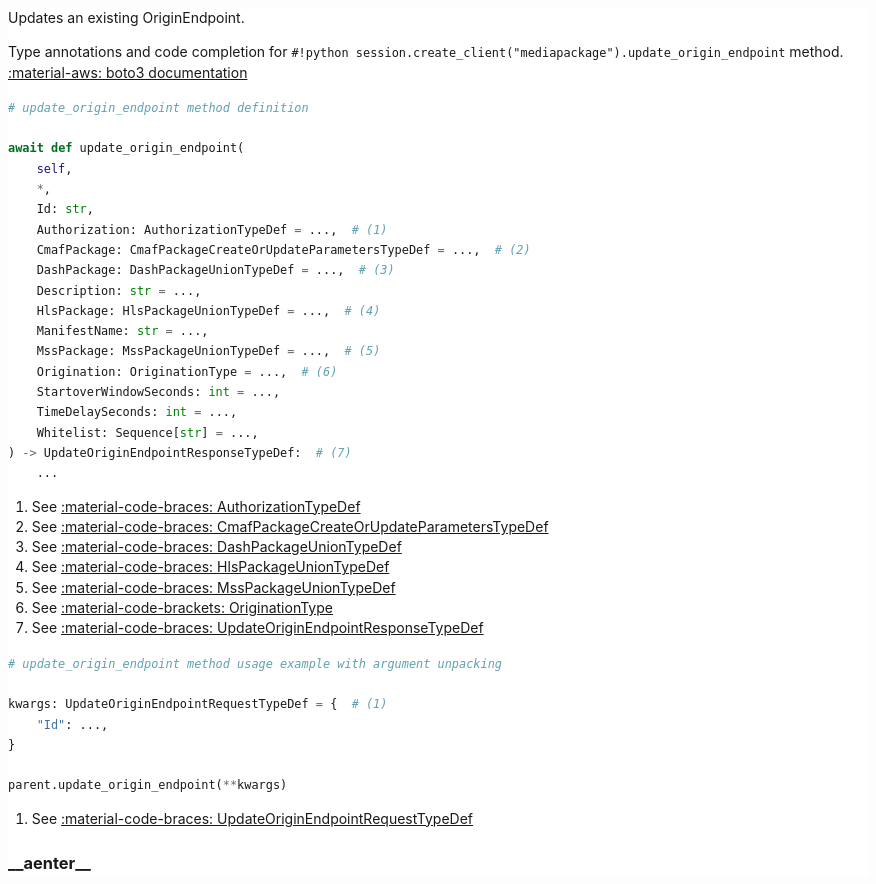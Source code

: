 Updates an existing OriginEndpoint.

Type annotations and code completion for `#!python session.create_client("mediapackage").update_origin_endpoint` method.
[:material-aws: boto3 documentation](https://boto3.amazonaws.com/v1/documentation/api/latest/reference/services/mediapackage/client/update_origin_endpoint.html)

```python
# update_origin_endpoint method definition

await def update_origin_endpoint(
    self,
    *,
    Id: str,
    Authorization: AuthorizationTypeDef = ...,  # (1)
    CmafPackage: CmafPackageCreateOrUpdateParametersTypeDef = ...,  # (2)
    DashPackage: DashPackageUnionTypeDef = ...,  # (3)
    Description: str = ...,
    HlsPackage: HlsPackageUnionTypeDef = ...,  # (4)
    ManifestName: str = ...,
    MssPackage: MssPackageUnionTypeDef = ...,  # (5)
    Origination: OriginationType = ...,  # (6)
    StartoverWindowSeconds: int = ...,
    TimeDelaySeconds: int = ...,
    Whitelist: Sequence[str] = ...,
) -> UpdateOriginEndpointResponseTypeDef:  # (7)
    ...
```

1. See [:material-code-braces: AuthorizationTypeDef](./type_defs.md#authorizationtypedef)
2. See [:material-code-braces: CmafPackageCreateOrUpdateParametersTypeDef](./type_defs.md#cmafpackagecreateorupdateparameterstypedef)
3. See [:material-code-braces: DashPackageUnionTypeDef](#dashpackageuniontypedef)
4. See [:material-code-braces: HlsPackageUnionTypeDef](#hlspackageuniontypedef)
5. See [:material-code-braces: MssPackageUnionTypeDef](#msspackageuniontypedef)
6. See [:material-code-brackets: OriginationType](./literals.md#originationtype)
7. See [:material-code-braces: UpdateOriginEndpointResponseTypeDef](./type_defs.md#updateoriginendpointresponsetypedef)


```python
# update_origin_endpoint method usage example with argument unpacking

kwargs: UpdateOriginEndpointRequestTypeDef = {  # (1)
    "Id": ...,
}

parent.update_origin_endpoint(**kwargs)
```

1. See [:material-code-braces: UpdateOriginEndpointRequestTypeDef](./type_defs.md#updateoriginendpointrequesttypedef)

### \_\_aenter\_\_
